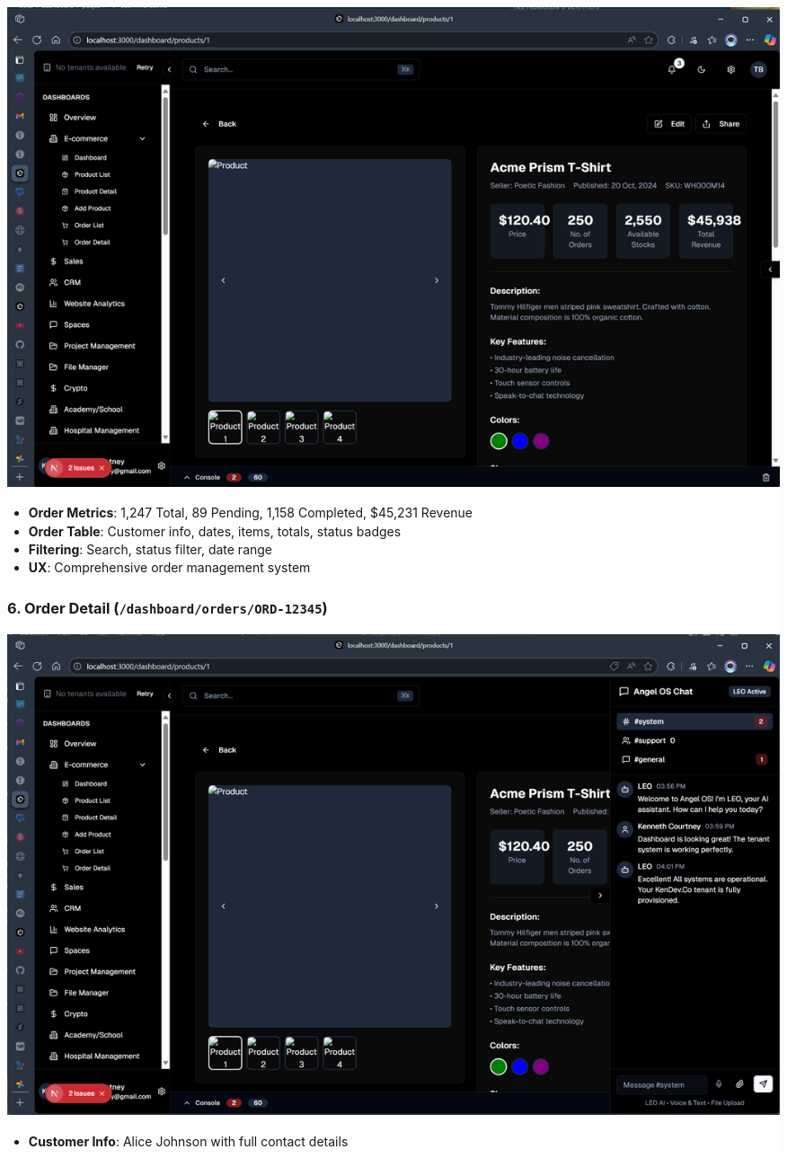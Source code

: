 ![Orders](./screenshots/Screenshot%202025-08-19%20160104.png)
- **Order Metrics**: 1,247 Total, 89 Pending, 1,158 Completed, $45,231 Revenue
- **Order Table**: Customer info, dates, items, totals, status badges
- **Filtering**: Search, status filter, date range
- **UX**: Comprehensive order management system

### 6. **Order Detail** (`/dashboard/orders/ORD-12345`)
![Order Detail](./screenshots/Screenshot%202025-08-19%20160141.png)
- **Customer Info**: Alice Johnson with full contact details